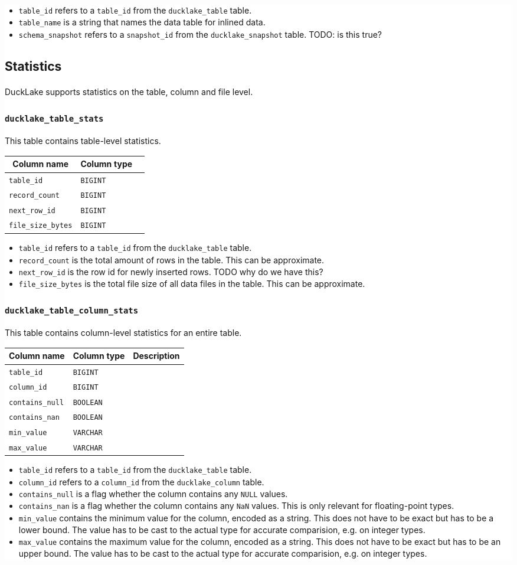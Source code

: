 
- `table_id` refers to a `table_id` from the `ducklake_table` table. 
- `table_name` is a string that names the data table for inlined data.
- `schema_snapshot` refers to a `snapshot_id` from the `ducklake_snapshot` table. TODO: is this true?



## Statistics

DuckLake supports statistics on the table, column and file level.

### `ducklake_table_stats`

This table contains table-level statistics.

| Column name       | Column type |             |
| ----------------- | ----------- | ----------- |
| `table_id`        | `BIGINT`    |             |
| `record_count`    | `BIGINT`    |             |
| `next_row_id`     | `BIGINT`    |             |
| `file_size_bytes` | `BIGINT`    |             |


- `table_id` refers to a `table_id` from the `ducklake_table` table. 
- `record_count` is the total amount of rows in the table. This can be approximate.
- `next_row_id` is the row id for newly inserted rows. TODO why do we have this?
- `file_size_bytes` is the total file size of all data files in the table. This can be approximate.


### `ducklake_table_column_stats`

This table contains column-level statistics for an entire table.

| Column name     | Column type | Description |
| --------------- | ----------- | ----------- |
| `table_id`      | `BIGINT`    |             |
| `column_id`     | `BIGINT`    |             |
| `contains_null` | `BOOLEAN`   |             |
| `contains_nan`  | `BOOLEAN`   |             |
| `min_value`     | `VARCHAR`   |             |
| `max_value`     | `VARCHAR`   |             |

- `table_id` refers to a `table_id` from the `ducklake_table` table. 
- `column_id` refers to a `column_id` from the `ducklake_column` table. 
- `contains_null` is a flag whether the column contains any `NULL` values.
- `contains_nan` is a flag whether the column contains any `NaN` values. This is only relevant for floating-point types.
- `min_value` contains the minimum value for the column, encoded as a string. This does not have to be exact but has to be a lower bound. The value has to be cast to the actual type for accurate comparision, e.g. on integer types. 
- `max_value` contains the maximum value for the column, encoded as a string. This does not have to be exact but has to be an upper bound. The value has to be cast to the actual type for accurate comparision, e.g. on integer types. 
